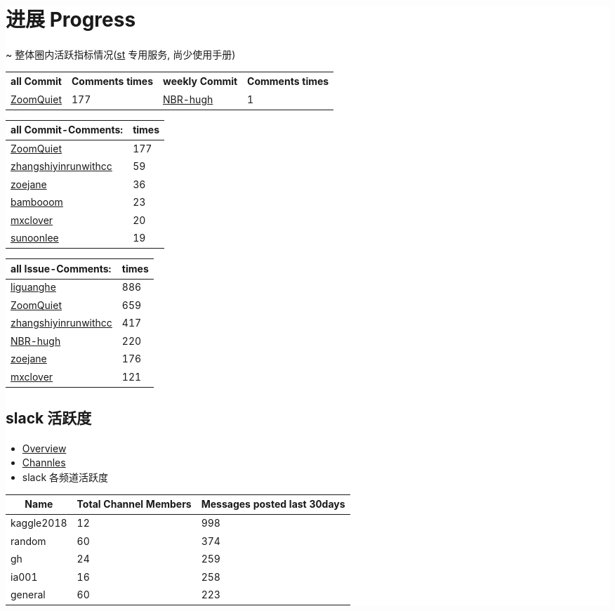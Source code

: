 

# 进展 Progress
\~ 整体圈内活跃指标情况([st][4] 专用服务, 尚少使用手册)

<table>
<tr><th>all Commit </th><th>Comments times</th><th>weekly Commit</th><th>Comments times</th></tr>
<tr><td>
                <a href='http://github.com/ZoomQuiet'>ZoomQuiet</a></td><td>177</td>
            <td>
                <a href='http://github.com/NBR-hugh'>NBR-hugh</a></td><td>1</td>
                
</table>

all Commit-Comments: |  times
:--- | :---
[ZoomQuiet][5] | 177
[zhangshiyinrunwithcc][6] | 59
[zoejane][7] | 36
[bambooom][8] | 23
[mxclover][9] | 20
[sunoonlee][10] | 19


all Issue-Comments: |  times
:--- | :---
[liguanghe][11] | 886
[ZoomQuiet][12] | 659
[zhangshiyinrunwithcc][13] | 417
[NBR-hugh][14] | 220
[zoejane][15] | 176
[mxclover][16] | 121

## slack 活跃度

- [Overview][17]
- [Channles][18]
- slack 各频道活跃度


| Name | Total Channel Members | Messages posted last 30days | 
| - | ----- | --------- |
| kaggle2018 | 12 | 998|
| random | 60 | 374|
| gh | 24 | 259|
| ia001 | 16 | 258|
| general | 60 | 223|



[1]:	http://du.zoomquiet.io/2014-02/ac0-zq/
[2]:	https://github.com/DebugUself/du4proto/issues/414
[3]:	http://weekly.pychina.org/archives.html
[4]:	https://github.com/DebugUself/du4proto/tree/DU_tools/st
[5]:	http://github.com/ZoomQuiet
[6]:	http://github.com/zhangshiyinrunwithcc
[7]:	http://github.com/zoejane
[8]:	http://github.com/bambooom
[9]:	http://github.com/mxclover
[10]:	http://github.com/sunoonlee
[11]:	http://github.com/liguanghe
[12]:	http://github.com/ZoomQuiet
[13]:	http://github.com/zhangshiyinrunwithcc
[14]:	http://github.com/NBR-hugh
[15]:	http://github.com/zoejane
[16]:	http://github.com/mxclover
[17]:	https://debuguself.slack.com/stats#overview
[18]:	https://debuguself.slack.com/stats#channels
[19]:	https://liguanghe.github.io/2018/06/13/SHEffectionLawyer/
[20]:	http://weekly.pychina.org/issue/issue-320.html
[21]:	http://weekly.pychina.org/importpython/importpython-175.html
[22]:	http://weekly.pychina.org/importpython/importpython-176.html
[23]:	http://www.guoxue.com/master/wangguowei/w-gxckx.htm
[24]:	https://zh.wikisource.org/zh-hans/%E8%8D%80%E5%AD%90/%E5%8B%B8%E5%AD%B8%E7%AF%87
[25]:	https://www.brainyquote.com/quotes/quotes/h/henryford121997.html
[26]:	https://www.brainyquote.com/quotes/quotes/h/henryford121997.html